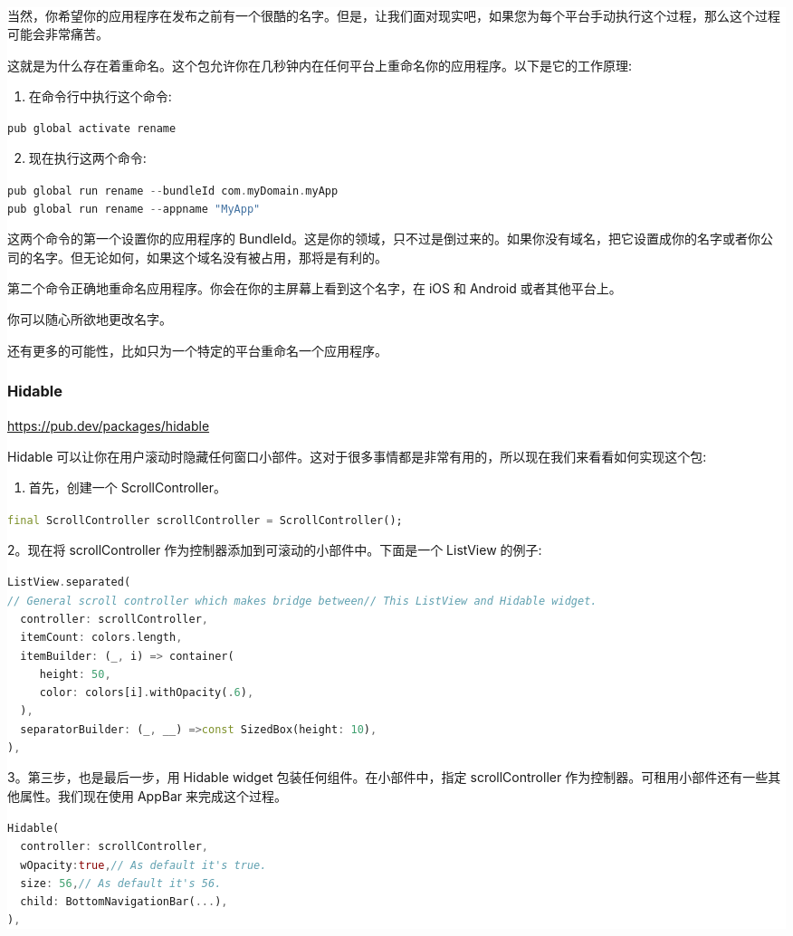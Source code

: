 当然，你希望你的应用程序在发布之前有一个很酷的名字。但是，让我们面对现实吧，如果您为每个平台手动执行这个过程，那么这个过程可能会非常痛苦。

这就是为什么存在着重命名。这个包允许你在几秒钟内在任何平台上重命名你的应用程序。以下是它的工作原理:

1.  在命令行中执行这个命令:

```sh
pub global activate rename
```

2. 现在执行这两个命令:

```dart
pub global run rename --bundleId com.myDomain.myApp
pub global run rename --appname "MyApp"
```

这两个命令的第一个设置你的应用程序的 BundleId。这是你的领域，只不过是倒过来的。如果你没有域名，把它设置成你的名字或者你公司的名字。但无论如何，如果这个域名没有被占用，那将是有利的。

第二个命令正确地重命名应用程序。你会在你的主屏幕上看到这个名字，在 iOS 和 Android 或者其他平台上。

你可以随心所欲地更改名字。

还有更多的可能性，比如只为一个特定的平台重命名一个应用程序。

### Hidable

https://pub.dev/packages/hidable

Hidable 可以让你在用户滚动时隐藏任何窗口小部件。这对于很多事情都是非常有用的，所以现在我们来看看如何实现这个包:

1.  首先，创建一个 ScrollController。

```dart
final ScrollController scrollController = ScrollController();
```

2。现在将 scrollController 作为控制器添加到可滚动的小部件中。下面是一个 ListView 的例子:

```dart
ListView.separated(
// General scroll controller which makes bridge between// This ListView and Hidable widget.
  controller: scrollController,
  itemCount: colors.length,
  itemBuilder: (_, i) => container(
     height: 50,
     color: colors[i].withOpacity(.6),
  ),
  separatorBuilder: (_, __) =>const SizedBox(height: 10),
),
```

3。第三步，也是最后一步，用 Hidable widget 包装任何组件。在小部件中，指定 scrollController 作为控制器。可租用小部件还有一些其他属性。我们现在使用 AppBar 来完成这个过程。

```dart
Hidable(
  controller: scrollController,
  wOpacity:true,// As default it's true.
  size: 56,// As default it's 56.
  child: BottomNavigationBar(...),
),
```
